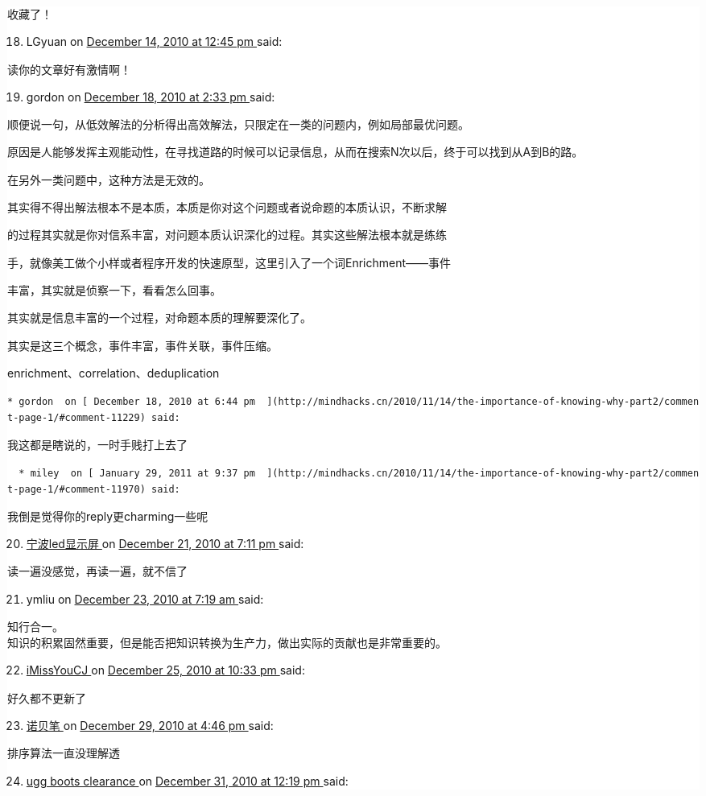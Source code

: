 收藏了！

  18. LGyuan  on [ December 14, 2010 at 12:45 pm  ](http://mindhacks.cn/2010/11/14/the-importance-of-knowing-why-part2/comment-page-1/#comment-11166) said: 

读你的文章好有激情啊！

  19. gordon  on [ December 18, 2010 at 2:33 pm  ](http://mindhacks.cn/2010/11/14/the-importance-of-knowing-why-part2/comment-page-1/#comment-11226) said: 

顺便说一句，从低效解法的分析得出高效解法，只限定在一类的问题内，例如局部最优问题。

原因是人能够发挥主观能动性，在寻找道路的时候可以记录信息，从而在搜索N次以后，终于可以找到从A到B的路。

在另外一类问题中，这种方法是无效的。

其实得不得出解法根本不是本质，本质是你对这个问题或者说命题的本质认识，不断求解

的过程其实就是你对信系丰富，对问题本质认识深化的过程。其实这些解法根本就是练练

手，就像美工做个小样或者程序开发的快速原型，这里引入了一个词Enrichment——事件

丰富，其实就是侦察一下，看看怎么回事。

其实就是信息丰富的一个过程，对命题本质的理解要深化了。

其实是这三个概念，事件丰富，事件关联，事件压缩。

enrichment、correlation、deduplication

    * gordon  on [ December 18, 2010 at 6:44 pm  ](http://mindhacks.cn/2010/11/14/the-importance-of-knowing-why-part2/comment-page-1/#comment-11229) said: 

我这都是瞎说的，一时手贱打上去了

      * miley  on [ January 29, 2011 at 9:37 pm  ](http://mindhacks.cn/2010/11/14/the-importance-of-knowing-why-part2/comment-page-1/#comment-11970) said: 

我倒是觉得你的reply更charming一些呢

  20. [ 宁波led显示屏 ](http://www.nbled.net) on [ December 21, 2010 at 7:11 pm  ](http://mindhacks.cn/2010/11/14/the-importance-of-knowing-why-part2/comment-page-1/#comment-11254) said: 

读一遍没感觉，再读一遍，就不信了

  21. ymliu  on [ December 23, 2010 at 7:19 am  ](http://mindhacks.cn/2010/11/14/the-importance-of-knowing-why-part2/comment-page-1/#comment-11273) said: 

知行合一。  
知识的积累固然重要，但是能否把知识转换为生产力，做出实际的贡献也是非常重要的。

  22. [ iMissYouCJ ](http://t.sina.com.cn/imissyoucj) on [ December 25, 2010 at 10:33 pm  ](http://mindhacks.cn/2010/11/14/the-importance-of-knowing-why-part2/comment-page-1/#comment-11314) said: 

好久都不更新了

  23. [ 诺贝笔 ](http://www.noblepen.com/blog/) on [ December 29, 2010 at 4:46 pm  ](http://mindhacks.cn/2010/11/14/the-importance-of-knowing-why-part2/comment-page-1/#comment-11344) said: 

排序算法一直没理解透

  24. [ ugg boots clearance ](http://www.auggbootsclearance.com) on [ December 31, 2010 at 12:19 pm  ](http://mindhacks.cn/2010/11/14/the-importance-of-knowing-why-part2/comment-page-1/#comment-11369) said: 
